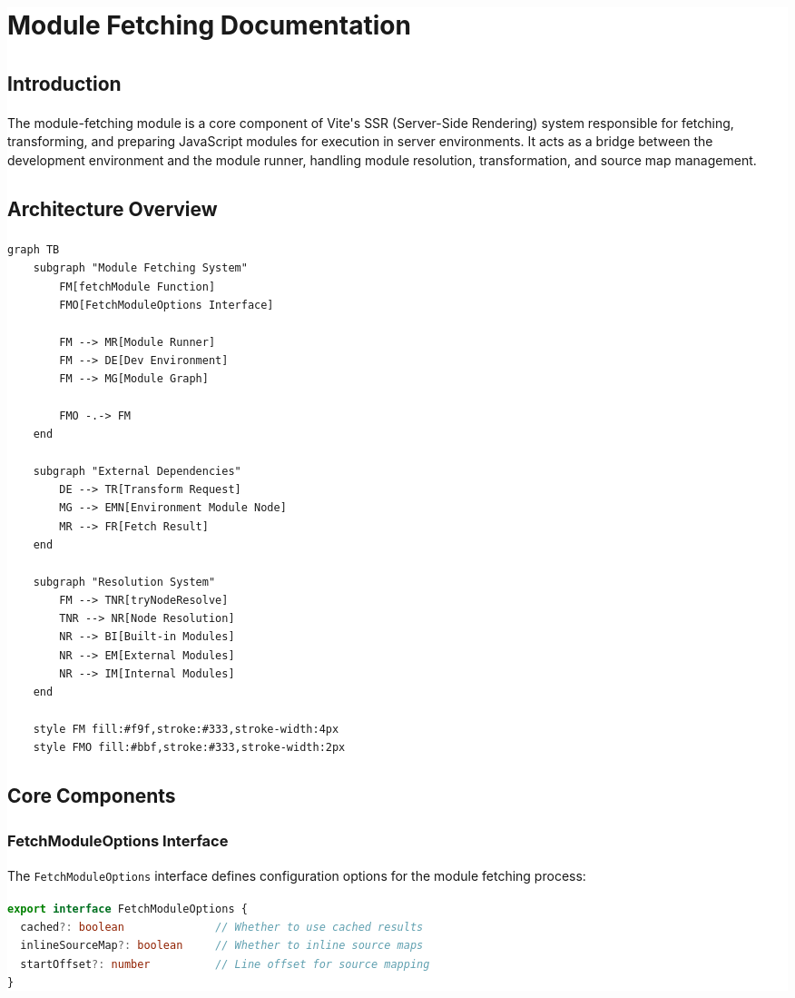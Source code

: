 # Module Fetching Documentation

## Introduction

The module-fetching module is a core component of Vite's SSR (Server-Side Rendering) system responsible for fetching, transforming, and preparing JavaScript modules for execution in server environments. It acts as a bridge between the development environment and the module runner, handling module resolution, transformation, and source map management.

## Architecture Overview

```mermaid
graph TB
    subgraph "Module Fetching System"
        FM[fetchModule Function]
        FMO[FetchModuleOptions Interface]
        
        FM --> MR[Module Runner]
        FM --> DE[Dev Environment]
        FM --> MG[Module Graph]
        
        FMO -.-> FM
    end
    
    subgraph "External Dependencies"
        DE --> TR[Transform Request]
        MG --> EMN[Environment Module Node]
        MR --> FR[Fetch Result]
    end
    
    subgraph "Resolution System"
        FM --> TNR[tryNodeResolve]
        TNR --> NR[Node Resolution]
        NR --> BI[Built-in Modules]
        NR --> EM[External Modules]
        NR --> IM[Internal Modules]
    end
    
    style FM fill:#f9f,stroke:#333,stroke-width:4px
    style FMO fill:#bbf,stroke:#333,stroke-width:2px
```

## Core Components

### FetchModuleOptions Interface

The `FetchModuleOptions` interface defines configuration options for the module fetching process:

```typescript
export interface FetchModuleOptions {
  cached?: boolean              // Whether to use cached results
  inlineSourceMap?: boolean     // Whether to inline source maps
  startOffset?: number          // Line offset for source mapping
}
```
